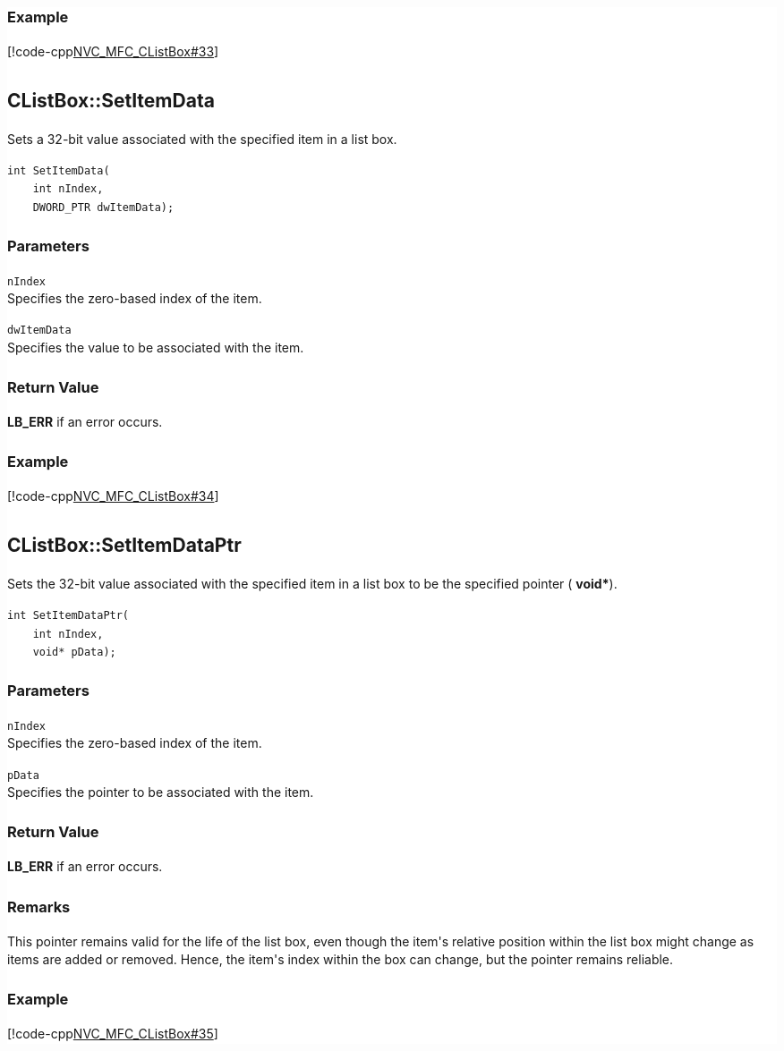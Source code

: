 ### Example  
 [!code-cpp[NVC_MFC_CListBox#33](../../mfc/codesnippet/cpp/clistbox-class_33.cpp)]  
  
##  <a name="setitemdata"></a>  CListBox::SetItemData  
 Sets a 32-bit value associated with the specified item in a list box.  
  
```  
int SetItemData(
    int nIndex,  
    DWORD_PTR dwItemData);
```  
  
### Parameters  
 `nIndex`  
 Specifies the zero-based index of the item.  
  
 `dwItemData`  
 Specifies the value to be associated with the item.  
  
### Return Value  
 **LB_ERR** if an error occurs.  
  
### Example  
 [!code-cpp[NVC_MFC_CListBox#34](../../mfc/codesnippet/cpp/clistbox-class_34.cpp)]  
  
##  <a name="setitemdataptr"></a>  CListBox::SetItemDataPtr  
 Sets the 32-bit value associated with the specified item in a list box to be the specified pointer ( **void\***).  
  
```  
int SetItemDataPtr(
    int nIndex,  
    void* pData);
```  
  
### Parameters  
 `nIndex`  
 Specifies the zero-based index of the item.  
  
 `pData`  
 Specifies the pointer to be associated with the item.  
  
### Return Value  
 **LB_ERR** if an error occurs.  
  
### Remarks  
 This pointer remains valid for the life of the list box, even though the item's relative position within the list box might change as items are added or removed. Hence, the item's index within the box can change, but the pointer remains reliable.  
  
### Example  
 [!code-cpp[NVC_MFC_CListBox#35](../../mfc/codesnippet/cpp/clistbox-class_35.cpp)]  
  